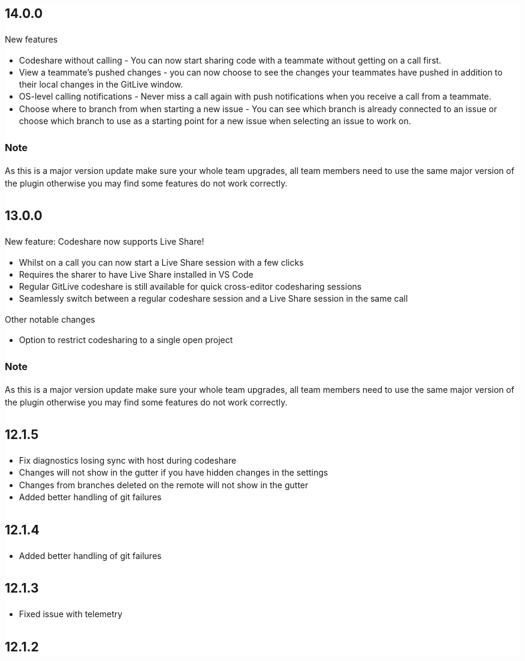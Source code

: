 ## 14.0.0

New features
- Codeshare without calling - You can now start sharing code with a teammate without getting on a call first.
- View a teammate’s pushed changes - you can now choose to see the changes your teammates have pushed in addition to their local changes in the GitLive window.
- OS-level calling notifications - Never miss a call again with push notifications when you receive a call from a teammate.
- Choose where to branch from when starting a new issue - You can see which branch is already connected to an issue or choose which branch to use as a starting point for a new issue when selecting an issue to work on.

### Note

As this is a major version update make sure your whole team upgrades, all team members need to use the same major version of the plugin otherwise you may find some features do not work correctly.

## 13.0.0

New feature: Codeshare now supports Live Share!
- Whilst on a call you can now start a Live Share session with a few clicks
- Requires the sharer to have Live Share installed in VS Code
- Regular GitLive codeshare is still available for quick cross-editor codesharing sessions
- Seamlessly switch between a regular codeshare session and a Live Share session in the same call

Other notable changes
- Option to restrict codesharing to a single open project

### Note

As this is a major version update make sure your whole team upgrades, all team members need to use the same major version of the plugin otherwise you may find some features do not work correctly.
    
## 12.1.5

- Fix diagnostics losing sync with host during codeshare
- Changes will not show in the gutter if you have hidden changes in the settings
- Changes from branches deleted on the remote will not show in the gutter
- Added better handling of git failures

## 12.1.4

- Added better handling of git failures

## 12.1.3

- Fixed issue with telemetry

## 12.1.2
